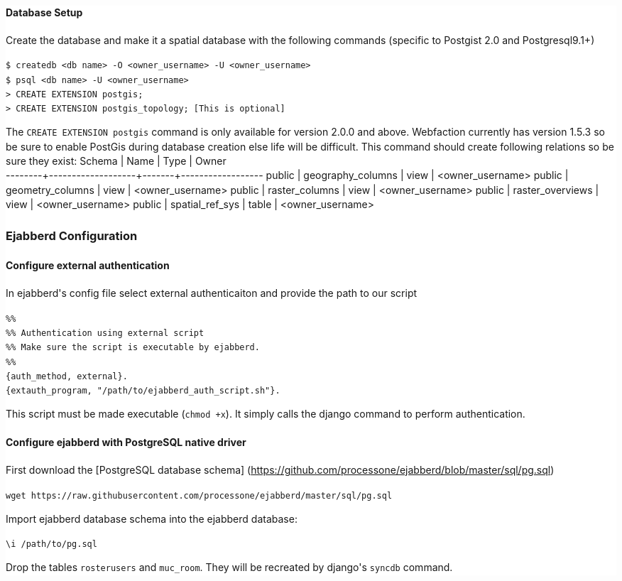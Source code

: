 #### Database Setup
Create the database and make it a spatial database with the following commands 
(specific to Postgist 2.0 and Postgresql9.1+)
```
$ createdb <db name> -O <owner_username> -U <owner_username>
$ psql <db name> -U <owner_username>
> CREATE EXTENSION postgis;
> CREATE EXTENSION postgis_topology; [This is optional]
```

The `CREATE EXTENSION postgis` command is only available for version 2.0.0 and above. Webfaction currently has version 1.5.3 so be sure to enable PostGis during database creation else life will be difficult.
This command should create following relations so be sure they exist:
 Schema |       Name        | Type  |      Owner       
--------+-------------------+-------+------------------
 public | geography_columns | view  | <owner_username>
 public | geometry_columns  | view  | <owner_username>
 public | raster_columns    | view  | <owner_username>
 public | raster_overviews  | view  | <owner_username>
 public | spatial_ref_sys   | table | <owner_username>


### Ejabberd Configuration
#### Configure external authentication
In ejabberd's config file select external authenticaiton and provide the path
to our script

```
%%
%% Authentication using external script
%% Make sure the script is executable by ejabberd.
%%
{auth_method, external}.
{extauth_program, "/path/to/ejabberd_auth_script.sh"}.
```

This script must be made executable (`chmod +x`). 
It simply calls the django command to perform authentication.


#### Configure ejabberd with PostgreSQL native driver
First download the [PostgreSQL database schema] (https://github.com/processone/ejabberd/blob/master/sql/pg.sql)
```
wget https://raw.githubusercontent.com/processone/ejabberd/master/sql/pg.sql
```

Import ejabberd database schema into the ejabberd database:
```
\i /path/to/pg.sql
```

Drop the tables `rosterusers` and `muc_room`. They will be recreated by django's
`syncdb` command.
